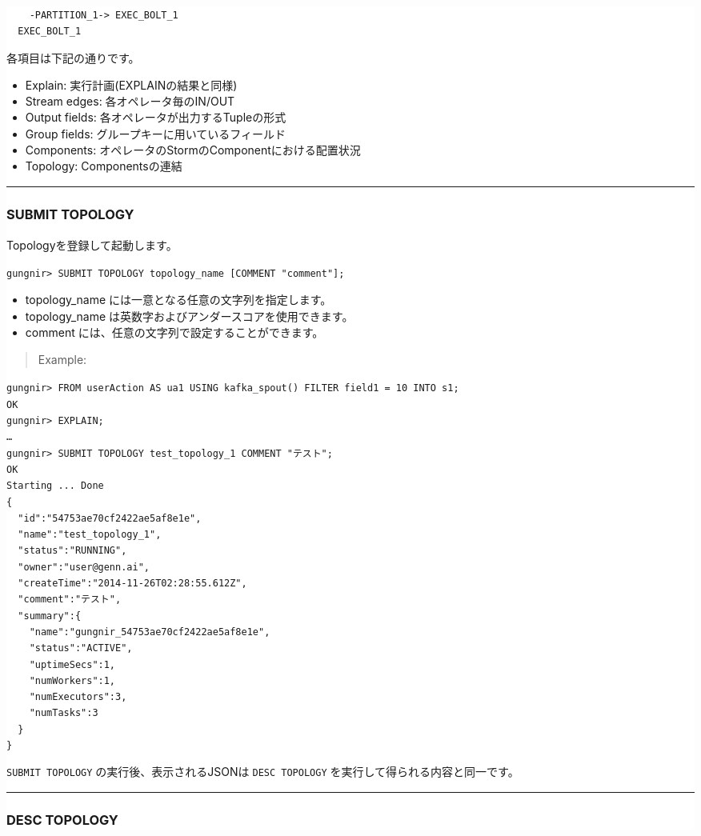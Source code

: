         -PARTITION_1-> EXEC_BOLT_1
      EXEC_BOLT_1

各項目は下記の通りです。

* Explain: 実行計画(EXPLAINの結果と同様)
* Stream edges: 各オペレータ毎のIN/OUT
* Output fields: 各オペレータが出力するTupleの形式
* Group fields: グループキーに用いているフィールド
* Components: オペレータのStormのComponentにおける配置状況
* Topology: Componentsの連結

---

### SUBMIT TOPOLOGY

Topologyを登録して起動します。

    gungnir> SUBMIT TOPOLOGY topology_name [COMMENT "comment"];

* topology_name には一意となる任意の文字列を指定します。
* topology_name は英数字およびアンダースコアを使用できます。
* comment には、任意の文字列で設定することができます。

> Example:
>
    gungnir> FROM userAction AS ua1 USING kafka_spout() FILTER field1 = 10 INTO s1;
    OK
    gungnir> EXPLAIN;
    …
    gungnir> SUBMIT TOPOLOGY test_topology_1 COMMENT "テスト";
    OK
    Starting ... Done
    {
      "id":"54753ae70cf2422ae5af8e1e",
      "name":"test_topology_1",
      "status":"RUNNING",
      "owner":"user@genn.ai",
      "createTime":"2014-11-26T02:28:55.612Z",
      "comment":"テスト",
      "summary":{
        "name":"gungnir_54753ae70cf2422ae5af8e1e",
        "status":"ACTIVE",
        "uptimeSecs":1,
        "numWorkers":1,
        "numExecutors":3,
        "numTasks":3
      }
    }

`SUBMIT TOPOLOGY` の実行後、表示されるJSONは `DESC TOPOLOGY` を実行して得られる内容と同一です。

---

### DESC TOPOLOGY
